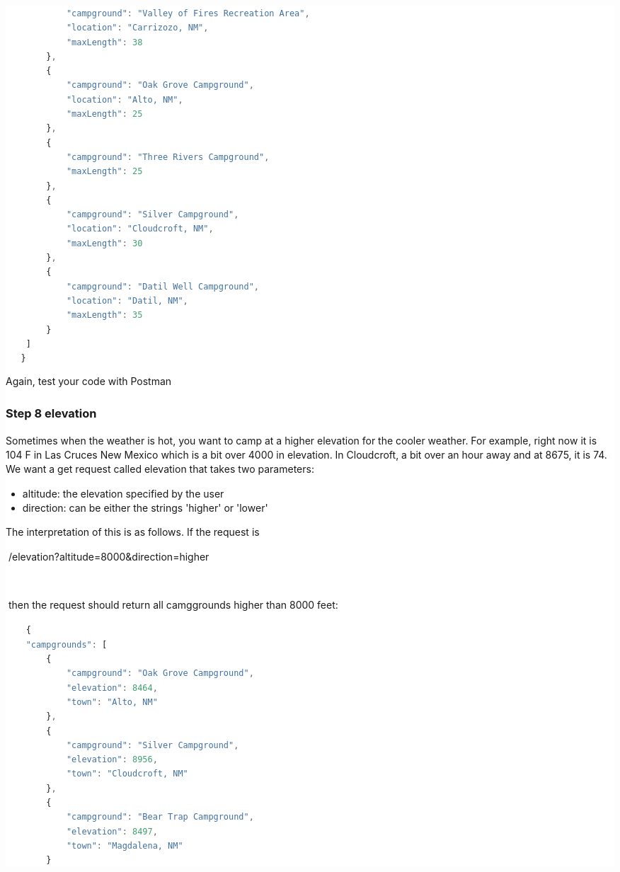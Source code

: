 ```javascript
            "campground": "Valley of Fires Recreation Area",
            "location": "Carrizozo, NM",
            "maxLength": 38
        },
        {
            "campground": "Oak Grove Campground",
            "location": "Alto, NM",
            "maxLength": 25
        },
        {
            "campground": "Three Rivers Campground",
            "maxLength": 25
        },
        {
            "campground": "Silver Campground",
            "location": "Cloudcroft, NM",
            "maxLength": 30
        },
        {
            "campground": "Datil Well Campground",
            "location": "Datil, NM",
            "maxLength": 35
        }
    ]
   }

```

Again, test your code with Postman

### Step 8 elevation

Sometimes when the weather is hot, you want to camp at a higher elevation for the cooler weather. For example, right now it is 104 F in Las Cruces New Mexico which is a bit over 4000 in elevation. In Cloudcroft, a bit over an hour away and at 8675, it is 74. We want a get request called elevation that takes two parameters:

- altitude: the elevation specified by the user
- direction: can be either the strings 'higher' or 'lower'

The interpretation of this is as follows. If the request is

​ /elevation?altitude=8000&direction=higher

​

​ then the request should return all camggrounds higher than 8000 feet:

```javascript
    {
    "campgrounds": [
        {
            "campground": "Oak Grove Campground",
            "elevation": 8464,
            "town": "Alto, NM"
        },
        {
            "campground": "Silver Campground",
            "elevation": 8956,
            "town": "Cloudcroft, NM"
        },
        {
            "campground": "Bear Trap Campground",
            "elevation": 8497,
            "town": "Magdalena, NM"
        }
```